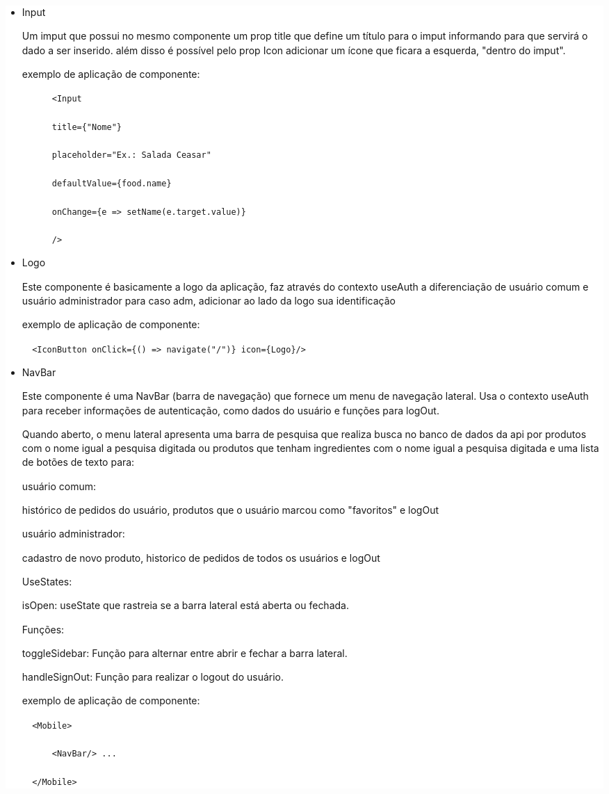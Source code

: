 - Input  

    Um imput que possui no mesmo componente um prop title que define um título para o imput informando para que servirá o dado a ser inserido. além disso é possível pelo prop Icon adicionar um ícone que ficara a esquerda, "dentro do imput". 

    exemplo de aplicação de componente:       

            <Input  

            title={"Nome"} 

            placeholder="Ex.: Salada Ceasar" 

            defaultValue={food.name} 

            onChange={e => setName(e.target.value)} 

            />  

- Logo 

    Este componente é basicamente a logo da aplicação, faz através do contexto useAuth a diferenciação de usuário comum e usuário administrador para caso adm, adicionar ao lado da logo sua identificação 

    exemplo de aplicação de componente:    

        <IconButton onClick={() => navigate("/")} icon={Logo}/> 

- NavBar 

    Este componente é uma NavBar (barra de navegação) que fornece um menu de navegação lateral. Usa o contexto useAuth para receber informações de autenticação, como dados do usuário e funções para logOut. 

    Quando aberto, o menu lateral apresenta uma barra de pesquisa que realiza busca no banco de dados da api por produtos com o nome igual a pesquisa digitada ou produtos que tenham ingredientes com o nome igual a pesquisa digitada e uma lista de botões de texto para: 

    usuário comum: 

    histórico de pedidos do usuário, produtos que o usuário marcou como "favoritos" e logOut 

    usuário administrador: 

    cadastro de novo produto, historico de pedidos de todos os usuários e logOut 

    UseStates: 

    isOpen: useState que rastreia se a barra lateral está aberta ou fechada. 

    Funções: 

    toggleSidebar: Função para alternar entre abrir e fechar a barra lateral. 

    handleSignOut: Função para realizar o logout do usuário. 

    exemplo de aplicação de componente:    

        <Mobile> 

            <NavBar/> ... 

        </Mobile> 
